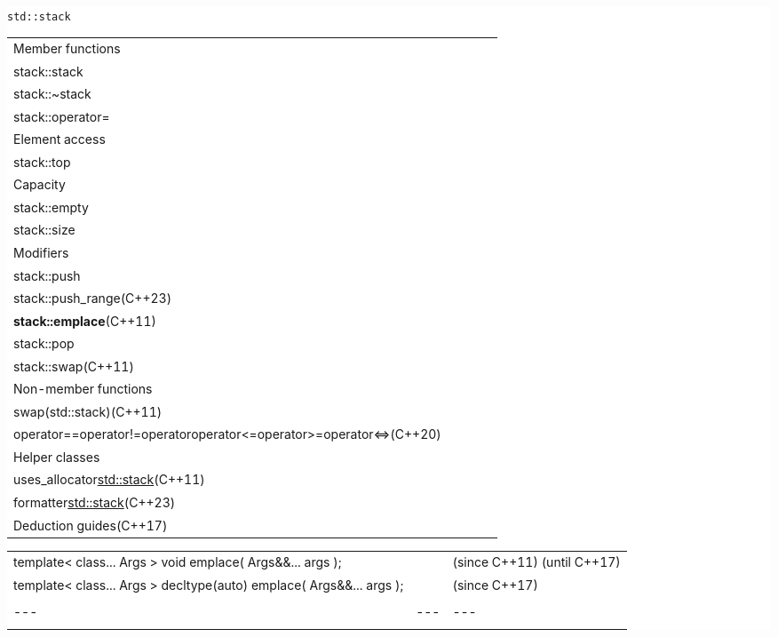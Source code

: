 `std::stack`

|  |  |  |  |  |
| --- | --- | --- | --- | --- |
| Member functions | | | | |
| stack::stack | | | | |
| stack::~stack | | | | |
| stack::operator= | | | | |
| Element access | | | | |
| stack::top | | | | |
| Capacity | | | | |
| stack::empty | | | | |
| stack::size | | | | |
| Modifiers | | | | |
| stack::push | | | | |
| stack::push_range(C++23) | | | | |
| ****stack::emplace****(C++11) | | | | |
| stack::pop | | | | |
| stack::swap(C++11) | | | | |
| Non-member functions | | | | |
| swap(std::stack)(C++11) | | | | |
| operator==operator!=operator<operator>operator<=operator>=operator<=>(C++20) | | | | |
| Helper classes | | | | |
| uses_allocator<std::stack>(C++11) | | | | |
| formatter<std::stack>(C++23) | | | | |
| Deduction guides(C++17) | | | | |

|  |  |  |
| --- | --- | --- |
| template< class... Args >  void emplace( Args&&... args ); |  | (since C++11)  (until C++17) |
| template< class... Args >  decltype(auto) emplace( Args&&... args ); |  | (since C++17) |
|  |  |  |
| --- | --- | --- |
|  |  |  |
